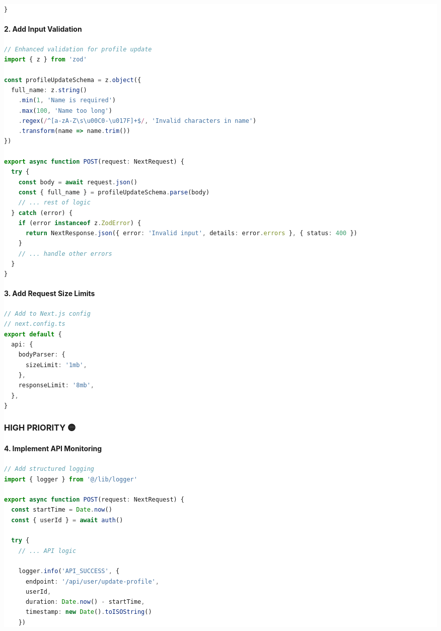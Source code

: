 ```typescript
}
```

#### 2. **Add Input Validation**
```typescript
// Enhanced validation for profile update
import { z } from 'zod'

const profileUpdateSchema = z.object({
  full_name: z.string()
    .min(1, 'Name is required')
    .max(100, 'Name too long')
    .regex(/^[a-zA-Z\s\u00C0-\u017F]+$/, 'Invalid characters in name')
    .transform(name => name.trim())
})

export async function POST(request: NextRequest) {
  try {
    const body = await request.json()
    const { full_name } = profileUpdateSchema.parse(body)
    // ... rest of logic
  } catch (error) {
    if (error instanceof z.ZodError) {
      return NextResponse.json({ error: 'Invalid input', details: error.errors }, { status: 400 })
    }
    // ... handle other errors
  }
}
```

#### 3. **Add Request Size Limits**
```typescript
// Add to Next.js config
// next.config.ts
export default {
  api: {
    bodyParser: {
      sizeLimit: '1mb',
    },
    responseLimit: '8mb',
  },
}
```

### **HIGH PRIORITY** 🟡

#### 4. **Implement API Monitoring**
```typescript
// Add structured logging
import { logger } from '@/lib/logger'

export async function POST(request: NextRequest) {
  const startTime = Date.now()
  const { userId } = await auth()
  
  try {
    // ... API logic
    
    logger.info('API_SUCCESS', {
      endpoint: '/api/user/update-profile',
      userId,
      duration: Date.now() - startTime,
      timestamp: new Date().toISOString()
    })
```